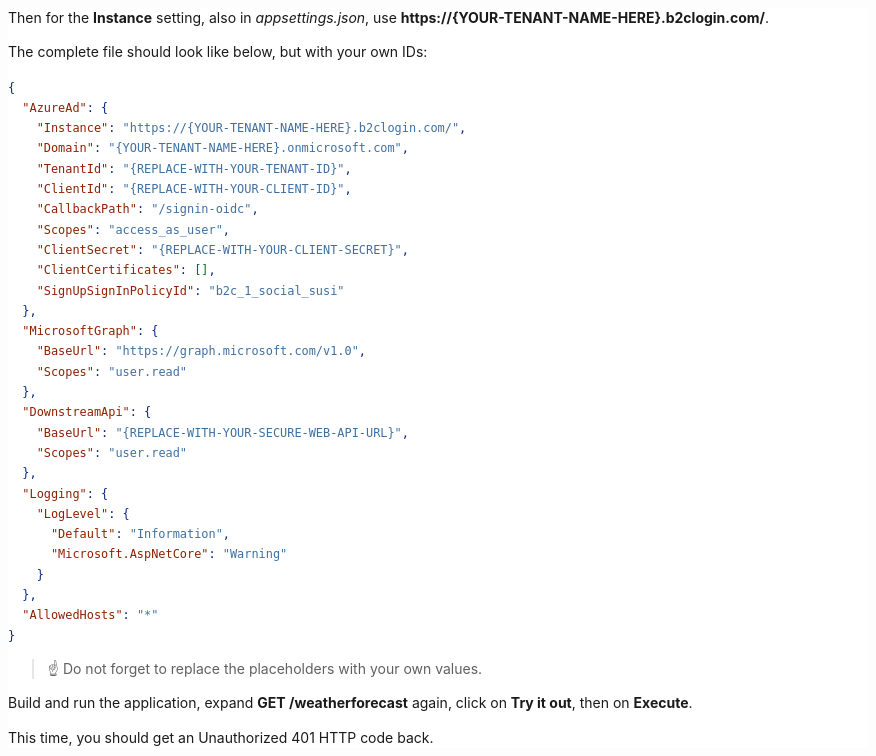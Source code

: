 Then for the **Instance** setting, also in *appsettings.json*, use **https://{YOUR-TENANT-NAME-HERE}.b2clogin.com/**.

The complete file should look like below, but with your own IDs:

```json
{
  "AzureAd": {
    "Instance": "https://{YOUR-TENANT-NAME-HERE}.b2clogin.com/",
    "Domain": "{YOUR-TENANT-NAME-HERE}.onmicrosoft.com",
    "TenantId": "{REPLACE-WITH-YOUR-TENANT-ID}",
    "ClientId": "{REPLACE-WITH-YOUR-CLIENT-ID}",
    "CallbackPath": "/signin-oidc",
    "Scopes": "access_as_user",
    "ClientSecret": "{REPLACE-WITH-YOUR-CLIENT-SECRET}",
    "ClientCertificates": [],
    "SignUpSignInPolicyId": "b2c_1_social_susi"
  },
  "MicrosoftGraph": {
    "BaseUrl": "https://graph.microsoft.com/v1.0",
    "Scopes": "user.read"
  },
  "DownstreamApi": {
    "BaseUrl": "{REPLACE-WITH-YOUR-SECURE-WEB-API-URL}",
    "Scopes": "user.read"
  },
  "Logging": {
    "LogLevel": {
      "Default": "Information",
      "Microsoft.AspNetCore": "Warning"
    }
  },
  "AllowedHosts": "*"
}
```

>:point_up: Do not forget to replace the placeholders with your own values.

Build and run the application, expand **GET /weatherforecast** again, click on **Try it out**, then on **Execute**.

This time, you should get an Unauthorized 401 HTTP code back.

